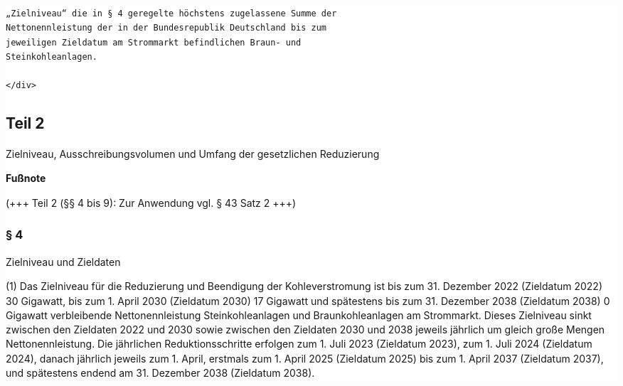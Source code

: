     „Zielniveau“ die in § 4 geregelte höchstens zugelassene Summe der
    Nettonennleistung der in der Bundesrepublik Deutschland bis zum
    jeweiligen Zieldatum am Strommarkt befindlichen Braun- und
    Steinkohleanlagen.
    
    </div>

</div>

</div>

</div>

</div>

<span id="BJNR181810020BJNG000200000.html"></span>

## Teil 2  
Zielniveau, Ausschreibungsvolumen und Umfang der gesetzlichen Reduzierung

<div>

  
**Fußnote**

<div class="jnhtml">

<div>

<div class="jurAbsatz">

(+++ Teil 2 (§§ 4 bis 9): Zur Anwendung vgl. § 43 Satz 2 +++)

</div>

</div>

</div>

</div>

<span id="BJNR181810020BJNE000503119.html"></span>

### § 4  
Zielniveau und Zieldaten

<div>

<div class="jnhtml">

<div>

<div class="jurAbsatz">

(1) Das Zielniveau für die Reduzierung und Beendigung der
Kohleverstromung ist bis zum 31. Dezember 2022 (Zieldatum 2022) 30
Gigawatt, bis zum 1. April 2030 (Zieldatum 2030) 17 Gigawatt und
spätestens bis zum 31. Dezember 2038 (Zieldatum 2038) 0 Gigawatt
verbleibende Nettonennleistung Steinkohleanlagen und Braunkohleanlagen
am Strommarkt. Dieses Zielniveau sinkt zwischen den Zieldaten 2022 und
2030 sowie zwischen den Zieldaten 2030 und 2038 jeweils jährlich um
gleich große Mengen Nettonennleistung. Die jährlichen Reduktionsschritte
erfolgen zum 1. Juli 2023 (Zieldatum 2023), zum 1. Juli 2024 (Zieldatum
2024), danach jährlich jeweils zum 1. April, erstmals zum 1. April 2025
(Zieldatum 2025) bis zum 1. April 2037 (Zieldatum 2037), und spätestens
endend am 31. Dezember 2038 (Zieldatum 2038).
